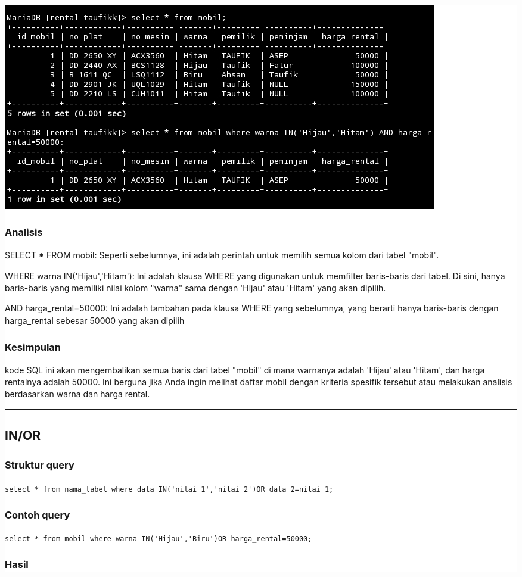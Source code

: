 ![](Screenshot_2024-02-27-14-33-04-23_84d3000e3f4017145260f7618db1d683.jpg)
### Analisis
SELECT * FROM mobil: Seperti sebelumnya, ini adalah perintah untuk memilih semua kolom dari tabel "mobil".

WHERE warna IN('Hijau','Hitam'): Ini adalah klausa WHERE yang digunakan untuk memfilter baris-baris dari tabel. Di sini, hanya baris-baris yang memiliki nilai kolom "warna" sama dengan 'Hijau' atau 'Hitam' yang akan dipilih.

AND harga_rental=50000: Ini adalah tambahan pada klausa WHERE yang sebelumnya, yang berarti hanya baris-baris dengan harga_rental sebesar 50000 yang akan dipilih
### Kesimpulan
kode SQL ini akan mengembalikan semua baris dari tabel "mobil" di mana warnanya adalah 'Hijau' atau 'Hitam', dan harga rentalnya adalah 50000. Ini berguna jika Anda ingin melihat daftar mobil dengan kriteria spesifik tersebut atau melakukan analisis berdasarkan warna dan harga rental.

---
## IN/OR
### Struktur query
```mysql
select * from nama_tabel where data IN('nilai 1','nilai 2')OR data 2=nilai 1;
```
### Contoh query
```mysql
select * from mobil where warna IN('Hijau','Biru')OR harga_rental=50000;
```
### Hasil